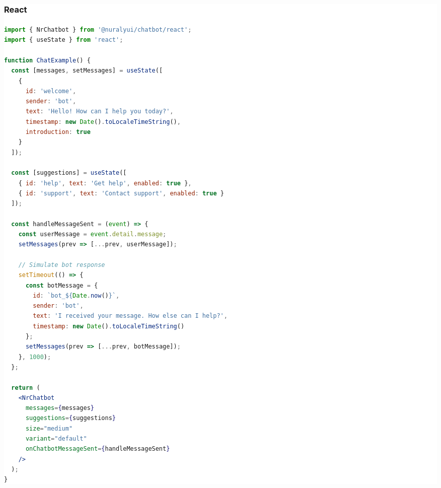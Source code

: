 ```html
```

### React

```jsx
import { NrChatbot } from '@nuralyui/chatbot/react';
import { useState } from 'react';

function ChatExample() {
  const [messages, setMessages] = useState([
    {
      id: 'welcome',
      sender: 'bot',
      text: 'Hello! How can I help you today?',
      timestamp: new Date().toLocaleTimeString(),
      introduction: true
    }
  ]);
  
  const [suggestions] = useState([
    { id: 'help', text: 'Get help', enabled: true },
    { id: 'support', text: 'Contact support', enabled: true }
  ]);

  const handleMessageSent = (event) => {
    const userMessage = event.detail.message;
    setMessages(prev => [...prev, userMessage]);
    
    // Simulate bot response
    setTimeout(() => {
      const botMessage = {
        id: `bot_${Date.now()}`,
        sender: 'bot',
        text: 'I received your message. How else can I help?',
        timestamp: new Date().toLocaleTimeString()
      };
      setMessages(prev => [...prev, botMessage]);
    }, 1000);
  };

  return (
    <NrChatbot
      messages={messages}
      suggestions={suggestions}
      size="medium"
      variant="default"
      onChatbotMessageSent={handleMessageSent}
    />
  );
}
```
